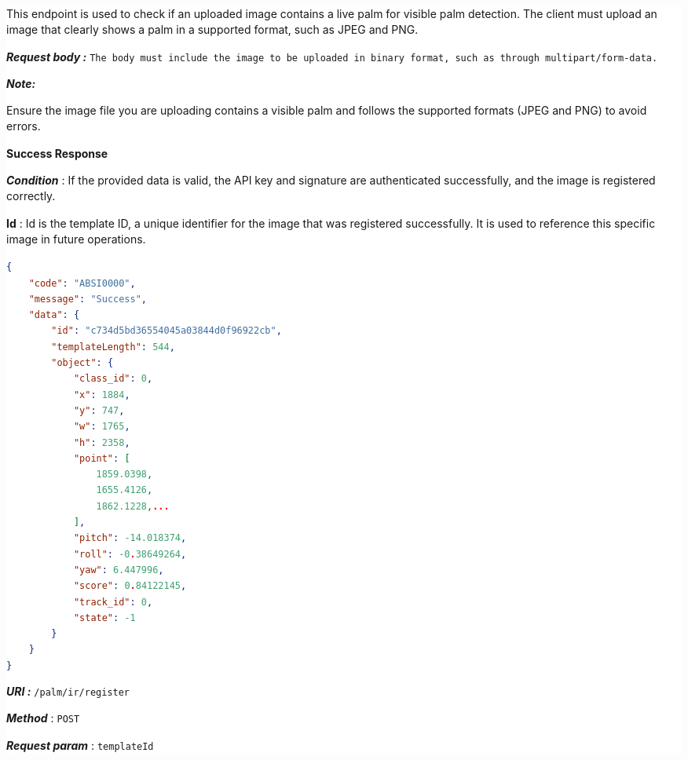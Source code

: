 This endpoint is used to check if an uploaded image contains a live palm for visible palm detection. The client must upload an image that clearly shows a palm in a supported format, such as JPEG and PNG.

***Request body :***
`The body must include the image to be uploaded in binary format, such as through multipart/form-data.`

***Note:***

Ensure the image file you are uploading contains a visible palm and follows the supported formats (JPEG and PNG) to avoid errors.

**Success Response**

***Condition*** : If the provided data is valid, the API key and signature are authenticated successfully, and the image is registered correctly.

**Id** : Id is the template ID, a unique identifier for the image that was registered successfully. It is used to reference this specific image in future operations.

```json
{
    "code": "ABSI0000",
    "message": "Success",
    "data": {
        "id": "c734d5bd36554045a03844d0f96922cb",
        "templateLength": 544,
        "object": {
            "class_id": 0,
            "x": 1884,
            "y": 747,
            "w": 1765,
            "h": 2358,
            "point": [
                1859.0398,
                1655.4126,
                1862.1228,...
            ],
            "pitch": -14.018374,
            "roll": -0.38649264,
            "yaw": 6.447996,
            "score": 0.84122145,
            "track_id": 0,
            "state": -1
        }
    }
}
```

***URI :*** `/palm/ir/register`

***Method*** : `POST`

***Request param*** : `templateId`
